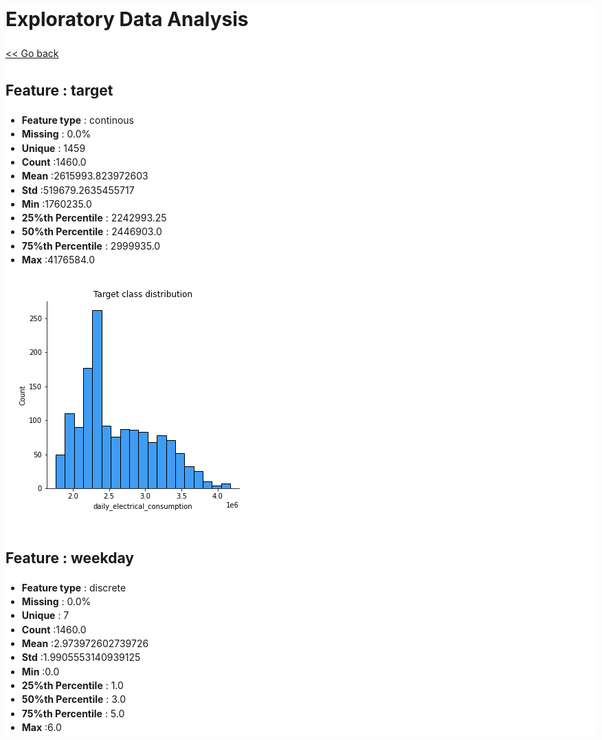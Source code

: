 # Exploratory Data Analysis


[<< Go back](../README.md)
## Feature : target
- **Feature type** : continous
- **Missing** : 0.0%
- **Unique** : 1459
- **Count** :1460.0
- **Mean** :2615993.823972603
- **Std** :519679.2635455717
- **Min** :1760235.0
- **25%th Percentile** : 2242993.25
- **50%th Percentile** : 2446903.0
- **75%th Percentile** : 2999935.0
- **Max** :4176584.0

![](target.png)
## Feature : weekday
- **Feature type** : discrete
- **Missing** : 0.0%
- **Unique** : 7
- **Count** :1460.0
- **Mean** :2.973972602739726
- **Std** :1.9905553140939125
- **Min** :0.0
- **25%th Percentile** : 1.0
- **50%th Percentile** : 3.0
- **75%th Percentile** : 5.0
- **Max** :6.0

